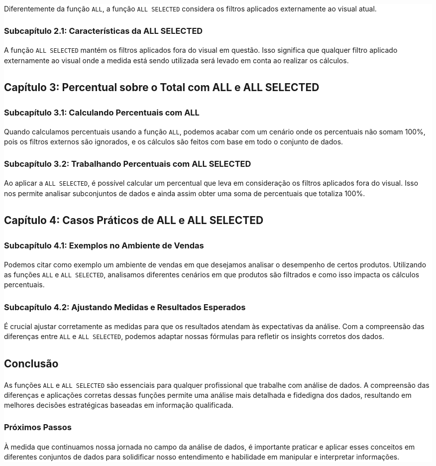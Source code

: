 Diferentemente da função `ALL`, a função `ALL SELECTED` considera os filtros aplicados externamente ao visual atual.

### Subcapítulo 2.1: Características da ALL SELECTED

A função `ALL SELECTED` mantém os filtros aplicados fora do visual em questão. Isso significa que qualquer filtro aplicado externamente ao visual onde a medida está sendo utilizada será levado em conta ao realizar os cálculos.

## Capítulo 3: Percentual sobre o Total com ALL e ALL SELECTED

### Subcapítulo 3.1: Calculando Percentuais com ALL

Quando calculamos percentuais usando a função `ALL`, podemos acabar com um cenário onde os percentuais não somam 100%, pois os filtros externos são ignorados, e os cálculos são feitos com base em todo o conjunto de dados.

### Subcapítulo 3.2: Trabalhando Percentuais com ALL SELECTED

Ao aplicar a `ALL SELECTED`, é possível calcular um percentual que leva em consideração os filtros aplicados fora do visual. Isso nos permite analisar subconjuntos de dados e ainda assim obter uma soma de percentuais que totaliza 100%.

## Capítulo 4: Casos Práticos de ALL e ALL SELECTED

### Subcapítulo 4.1: Exemplos no Ambiente de Vendas

Podemos citar como exemplo um ambiente de vendas em que desejamos analisar o desempenho de certos produtos. Utilizando as funções `ALL` e `ALL SELECTED`, analisamos diferentes cenários em que produtos são filtrados e como isso impacta os cálculos percentuais.

### Subcapítulo 4.2: Ajustando Medidas e Resultados Esperados

É crucial ajustar corretamente as medidas para que os resultados atendam às expectativas da análise. Com a compreensão das diferenças entre `ALL` e `ALL SELECTED`, podemos adaptar nossas fórmulas para refletir os insights corretos dos dados.

## Conclusão

As funções `ALL` e `ALL SELECTED` são essenciais para qualquer profissional que trabalhe com análise de dados. A compreensão das diferenças e aplicações corretas dessas funções permite uma análise mais detalhada e fidedigna dos dados, resultando em melhores decisões estratégicas baseadas em informação qualificada.

### Próximos Passos

À medida que continuamos nossa jornada no campo da análise de dados, é importante praticar e aplicar esses conceitos em diferentes conjuntos de dados para solidificar nosso entendimento e habilidade em manipular e interpretar informações.
